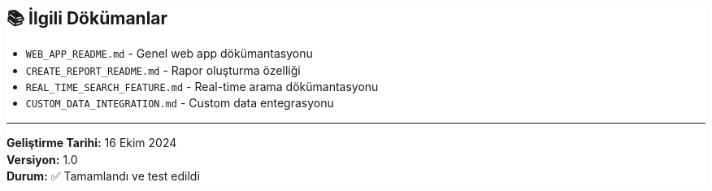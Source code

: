 ## 📚 İlgili Dökümanlar

- `WEB_APP_README.md` - Genel web app dökümantasyonu
- `CREATE_REPORT_README.md` - Rapor oluşturma özelliği
- `REAL_TIME_SEARCH_FEATURE.md` - Real-time arama dökümantasyonu
- `CUSTOM_DATA_INTEGRATION.md` - Custom data entegrasyonu

---

**Geliştirme Tarihi:** 16 Ekim 2024  
**Versiyon:** 1.0  
**Durum:** ✅ Tamamlandı ve test edildi

